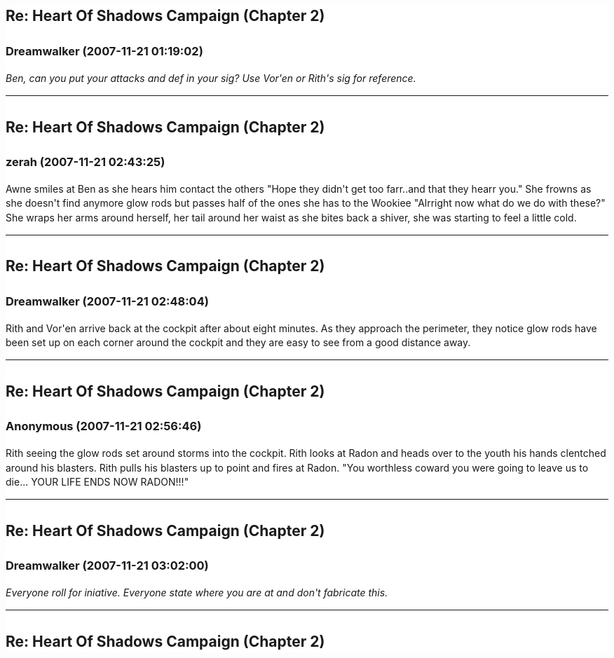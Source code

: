 
## Re: Heart Of Shadows Campaign (Chapter 2)

### **Dreamwalker** (2007-11-21 01:19:02)

*Ben, can you put your attacks and def in your sig? Use Vor'en or Rith's sig for reference.*

---

## Re: Heart Of Shadows Campaign (Chapter 2)

### **zerah** (2007-11-21 02:43:25)

Awne smiles at Ben as she hears him contact the others "Hope they didn't get too farr..and that they hearr you." She frowns as she doesn't find anymore glow rods but passes half of the ones she has to the Wookiee "Alrright now what do we do with these?" She wraps her arms around herself, her tail around her waist as she bites back a shiver, she was starting to feel a little cold.

---

## Re: Heart Of Shadows Campaign (Chapter 2)

### **Dreamwalker** (2007-11-21 02:48:04)

Rith and Vor'en arrive back at the cockpit after about eight minutes. As they approach the perimeter, they notice glow rods have been set up on each corner around the cockpit and they are easy to see from a good distance away.

---

## Re: Heart Of Shadows Campaign (Chapter 2)

### **Anonymous** (2007-11-21 02:56:46)

Rith seeing the glow rods set around storms into the cockpit. Rith looks at Radon and heads over to the youth his hands clentched around his blasters. Rith pulls his blasters up to point and fires at Radon. "You worthless coward you were going to leave us to die... YOUR LIFE ENDS NOW RADON!!!"

---

## Re: Heart Of Shadows Campaign (Chapter 2)

### **Dreamwalker** (2007-11-21 03:02:00)

*Everyone roll for iniative. Everyone state where you are at and don't fabricate this.*

---

## Re: Heart Of Shadows Campaign (Chapter 2)
